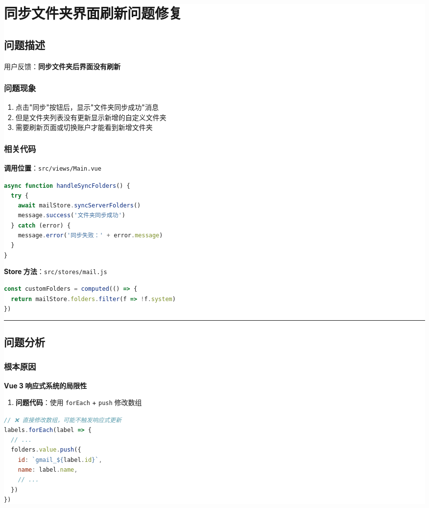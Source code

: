 # 同步文件夹界面刷新问题修复

## 问题描述

用户反馈：**同步文件夹后界面没有刷新**

### 问题现象

1. 点击"同步"按钮后，显示"文件夹同步成功"消息
2. 但是文件夹列表没有更新显示新增的自定义文件夹
3. 需要刷新页面或切换账户才能看到新增文件夹

### 相关代码

**调用位置**：`src/views/Main.vue`

```javascript
async function handleSyncFolders() {
  try {
    await mailStore.syncServerFolders()
    message.success('文件夹同步成功')
  } catch (error) {
    message.error('同步失败：' + error.message)
  }
}
```

**Store 方法**：`src/stores/mail.js`

```javascript
const customFolders = computed(() => {
  return mailStore.folders.filter(f => !f.system)
})
```

---

## 问题分析

### 根本原因

**Vue 3 响应式系统的局限性**

1. **问题代码**：使用 `forEach` + `push` 修改数组

```javascript
// ❌ 直接修改数组，可能不触发响应式更新
labels.forEach(label => {
  // ...
  folders.value.push({
    id: `gmail_${label.id}`,
    name: label.name,
    // ...
  })
})
```
